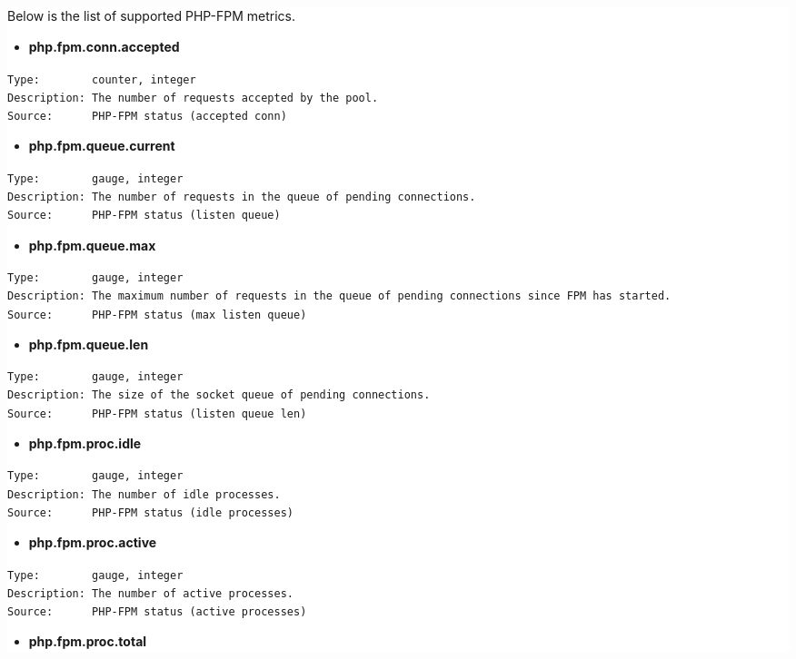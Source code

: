 Below is the list of supported PHP-FPM metrics.

  * **php.fpm.conn.accepted**


  ```
  Type:        counter, integer
  Description: The number of requests accepted by the pool.
  Source:      PHP-FPM status (accepted conn)
  ```


  * **php.fpm.queue.current**


  ```
  Type:        gauge, integer
  Description: The number of requests in the queue of pending connections.
  Source:      PHP-FPM status (listen queue)
  ```


  * **php.fpm.queue.max**


  ```
  Type:        gauge, integer
  Description: The maximum number of requests in the queue of pending connections since FPM has started.
  Source:      PHP-FPM status (max listen queue)
  ```


  * **php.fpm.queue.len**


  ```
  Type:        gauge, integer
  Description: The size of the socket queue of pending connections.
  Source:      PHP-FPM status (listen queue len)
  ```


  * **php.fpm.proc.idle**


  ```
  Type:        gauge, integer
  Description: The number of idle processes.
  Source:      PHP-FPM status (idle processes)
  ```


  * **php.fpm.proc.active**


  ```
  Type:        gauge, integer
  Description: The number of active processes.
  Source:      PHP-FPM status (active processes)
  ```


  * **php.fpm.proc.total**
